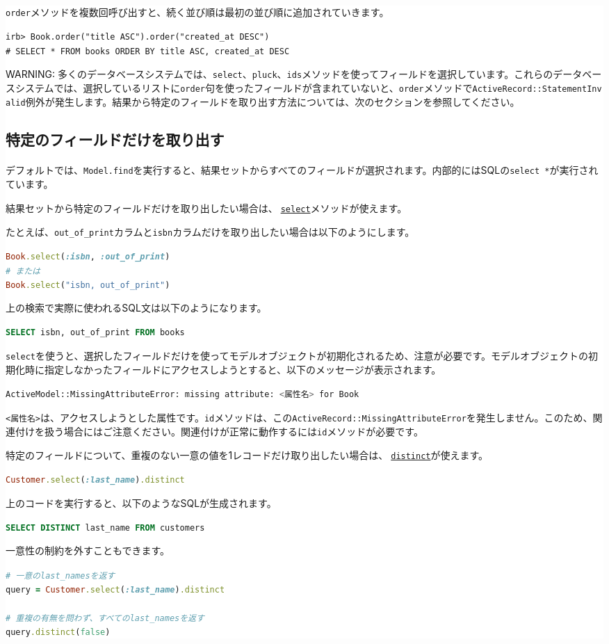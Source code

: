`order`メソッドを複数回呼び出すと、続く並び順は最初の並び順に追加されていきます。

```irb
irb> Book.order("title ASC").order("created_at DESC")
# SELECT * FROM books ORDER BY title ASC, created_at DESC
```

WARNING: 多くのデータベースシステムでは、`select`、`pluck`、`ids`メソッドを使ってフィールドを選択しています。これらのデータベースシステムでは、選択しているリストに`order`句を使ったフィールドが含まれていないと、`order`メソッドで`ActiveRecord::StatementInvalid`例外が発生します。結果から特定のフィールドを取り出す方法については、次のセクションを参照してください。

特定のフィールドだけを取り出す
-------------------------

デフォルトでは、`Model.find`を実行すると、結果セットからすべてのフィールドが選択されます。内部的にはSQLの`select *`が実行されています。

結果セットから特定のフィールドだけを取り出したい場合は、 [`select`][]メソッドが使えます。

たとえば、`out_of_print`カラムと`isbn`カラムだけを取り出したい場合は以下のようにします。

```ruby
Book.select(:isbn, :out_of_print)
# または
Book.select("isbn, out_of_print")
```

上の検索で実際に使われるSQL文は以下のようになります。

```sql
SELECT isbn, out_of_print FROM books
```

`select`を使うと、選択したフィールドだけを使ってモデルオブジェクトが初期化されるため、注意が必要です。モデルオブジェクトの初期化時に指定しなかったフィールドにアクセスしようとすると、以下のメッセージが表示されます。

```bash
ActiveModel::MissingAttributeError: missing attribute: <属性名> for Book
```

`<属性名>`は、アクセスしようとした属性です。`id`メソッドは、この`ActiveRecord::MissingAttributeError`を発生しません。このため、関連付けを扱う場合にはご注意ください。関連付けが正常に動作するには`id`メソッドが必要です。

特定のフィールドについて、重複のない一意の値を1レコードだけ取り出したい場合は、 [`distinct`][]が使えます。

```ruby
Customer.select(:last_name).distinct
```

上のコードを実行すると、以下のようなSQLが生成されます。

```sql
SELECT DISTINCT last_name FROM customers
```

一意性の制約を外すこともできます。

```ruby
# 一意のlast_namesを返す
query = Customer.select(:last_name).distinct

# 重複の有無を問わず、すべてのlast_namesを返す
query.distinct(false)
```


[`ActiveRecord::Relation`]: https://api.rubyonrails.org/classes/ActiveRecord/Relation.html
[`annotate`]: https://api.rubyonrails.org/classes/ActiveRecord/QueryMethods.html#method-i-annotate
[`create_with`]: https://api.rubyonrails.org/classes/ActiveRecord/QueryMethods.html#method-i-create_with
[`distinct`]: https://api.rubyonrails.org/classes/ActiveRecord/QueryMethods.html#method-i-distinct
[`eager_load`]: https://api.rubyonrails.org/classes/ActiveRecord/QueryMethods.html#method-i-eager_load
[`extending`]: https://api.rubyonrails.org/classes/ActiveRecord/QueryMethods.html#method-i-extending
[`extract_associated`]: https://api.rubyonrails.org/classes/ActiveRecord/QueryMethods.html#method-i-extract_associated
[`find`]: https://api.rubyonrails.org/classes/ActiveRecord/FinderMethods.html#method-i-find
[`from`]: https://api.rubyonrails.org/classes/ActiveRecord/QueryMethods.html#method-i-from
[`group`]: https://api.rubyonrails.org/classes/ActiveRecord/QueryMethods.html#method-i-group
[`having`]: https://api.rubyonrails.org/classes/ActiveRecord/QueryMethods.html#method-i-having
[`includes`]: https://api.rubyonrails.org/classes/ActiveRecord/QueryMethods.html#method-i-includes
[`joins`]: https://api.rubyonrails.org/classes/ActiveRecord/QueryMethods.html#method-i-joins
[`left_outer_joins`]: https://api.rubyonrails.org/classes/ActiveRecord/QueryMethods.html#method-i-left_outer_joins
[`limit`]: https://api.rubyonrails.org/classes/ActiveRecord/QueryMethods.html#method-i-limit
[`lock`]: https://api.rubyonrails.org/classes/ActiveRecord/QueryMethods.html#method-i-lock
[`none`]: https://api.rubyonrails.org/classes/ActiveRecord/QueryMethods.html#method-i-none
[`offset`]: https://api.rubyonrails.org/classes/ActiveRecord/QueryMethods.html#method-i-offset
[`optimizer_hints`]: https://api.rubyonrails.org/classes/ActiveRecord/QueryMethods.html#method-i-optimizer_hints
[`order`]: https://api.rubyonrails.org/classes/ActiveRecord/QueryMethods.html#method-i-order
[`preload`]: https://api.rubyonrails.org/classes/ActiveRecord/QueryMethods.html#method-i-preload
[`readonly`]: https://api.rubyonrails.org/classes/ActiveRecord/QueryMethods.html#method-i-readonly
[`references`]: https://api.rubyonrails.org/classes/ActiveRecord/QueryMethods.html#method-i-references
[`reorder`]: https://api.rubyonrails.org/classes/ActiveRecord/QueryMethods.html#method-i-reorder
[`reselect`]: https://api.rubyonrails.org/classes/ActiveRecord/QueryMethods.html#method-i-reselect
[`regroup`]: https://api.rubyonrails.org/classes/ActiveRecord/QueryMethods.html#method-i-regroup
[`reverse_order`]: https://api.rubyonrails.org/classes/ActiveRecord/QueryMethods.html#method-i-reverse_order
[`select`]: https://api.rubyonrails.org/classes/ActiveRecord/QueryMethods.html#method-i-select
[`where`]: https://api.rubyonrails.org/classes/ActiveRecord/QueryMethods.html#method-i-where
[`take`]: https://api.rubyonrails.org/classes/ActiveRecord/FinderMethods.html#method-i-take
[`take!`]: https://api.rubyonrails.org/classes/ActiveRecord/FinderMethods.html#method-i-take-21
[`first`]: https://api.rubyonrails.org/classes/ActiveRecord/FinderMethods.html#method-i-first
[`first!`]: https://api.rubyonrails.org/classes/ActiveRecord/FinderMethods.html#method-i-first-21
[`last`]: https://api.rubyonrails.org/classes/ActiveRecord/FinderMethods.html#method-i-last
[`last!`]: https://api.rubyonrails.org/classes/ActiveRecord/FinderMethods.html#method-i-last-21
[`find_by`]: https://api.rubyonrails.org/classes/ActiveRecord/FinderMethods.html#method-i-find_by
[`find_by!`]: https://api.rubyonrails.org/classes/ActiveRecord/FinderMethods.html#method-i-find_by-21
[`id_value`]: https://api.rubyonrails.org/classes/ActiveRecord/ModelSchema.html#method-i-id_value
[`config.active_record.error_on_ignored_order`]: configuring.html#config-active-record-error-on-ignored-order
[`find_each`]: https://api.rubyonrails.org/classes/ActiveRecord/Batches.html#method-i-find_each
[`find_in_batches`]: https://api.rubyonrails.org/classes/ActiveRecord/Batches.html#method-i-find_in_batches
[`sanitize_sql_like`]: https://api.rubyonrails.org/classes/ActiveRecord/Sanitization/ClassMethods.html#method-i-sanitize_sql_like
[`where.not`]: https://api.rubyonrails.org/classes/ActiveRecord/QueryMethods/WhereChain.html#method-i-not
[`or`]: https://api.rubyonrails.org/classes/ActiveRecord/QueryMethods.html#method-i-or
[`and`]: https://api.rubyonrails.org/classes/ActiveRecord/QueryMethods.html#method-i-and
[`count`]: https://api.rubyonrails.org/classes/ActiveRecord/Calculations.html#method-i-count
[`unscope`]: https://api.rubyonrails.org/classes/ActiveRecord/QueryMethods.html#method-i-unscope
[`only`]: https://api.rubyonrails.org/classes/ActiveRecord/SpawnMethods.html#method-i-only
[`rewhere`]: https://api.rubyonrails.org/classes/ActiveRecord/QueryMethods.html#method-i-rewhere
[`regroup`]: https://api.rubyonrails.org/classes/ActiveRecord/QueryMethods.html#method-i-regroup
[`strict_loading`]: https://api.rubyonrails.org/classes/ActiveRecord/QueryMethods.html#method-i-strict_loading
[`strict_loading!`]: https://api.rubyonrails.org/classes/ActiveRecord/Core.html#method-i-strict_loading-21
[`scope`]: https://api.rubyonrails.org/classes/ActiveRecord/Scoping/Named/ClassMethods.html#method-i-scope
[`default_scope`]: https://edgeapi.rubyonrails.org/classes/ActiveRecord/Scoping/Default/ClassMethods.html#method-i-default_scope
[`merge`]: https://api.rubyonrails.org/classes/ActiveRecord/SpawnMethods.html#method-i-merge
[`unscoped`]: https://api.rubyonrails.org/classes/ActiveRecord/Scoping/Default/ClassMethods.html#method-i-unscoped
[`enum`]: https://api.rubyonrails.org/classes/ActiveRecord/Enum.html#method-i-enum
[`find_or_create_by`]: https://api.rubyonrails.org/classes/ActiveRecord/Relation.html#method-i-find_or_create_by
[`find_or_create_by!`]: https://api.rubyonrails.org/classes/ActiveRecord/Relation.html#method-i-find_or_create_by-21
[`find_or_initialize_by`]: https://api.rubyonrails.org/classes/ActiveRecord/Relation.html#method-i-find_or_initialize_by
[`find_by_sql`]: https://edgeapi.rubyonrails.org/classes/ActiveRecord/Querying.html#method-i-find_by_sql
[`connection.select_all`]: https://api.rubyonrails.org/classes/ActiveRecord/ConnectionAdapters/DatabaseStatements.html#method-i-select_all
[`pluck`]: https://api.rubyonrails.org/classes/ActiveRecord/Calculations.html#method-i-pluck
[`pick`]: https://api.rubyonrails.org/classes/ActiveRecord/Calculations.html#method-i-pick
[`ids`]: https://api.rubyonrails.org/classes/ActiveRecord/Calculations.html#method-i-ids
[`exists?`]: https://api.rubyonrails.org/classes/ActiveRecord/FinderMethods.html#method-i-exists-3F